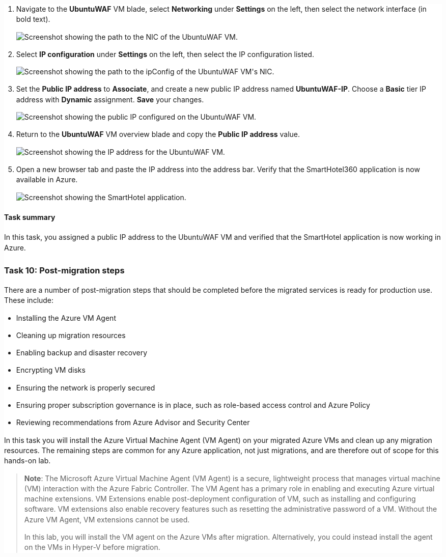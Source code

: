 1. Navigate to the **UbuntuWAF** VM blade, select **Networking** under **Settings** on the left, then select the network interface (in bold text). 

    ![Screenshot showing the path to the NIC of the UbuntuWAF VM.](images/Exercise3/waf-nic.png)

2. Select **IP configuration** under **Settings** on the left, then select the IP configuration listed.

    ![Screenshot showing the path to the ipConfig of the UbuntuWAF VM's NIC.](images/Exercise3/waf-ipconfig.png)

3. Set the **Public IP address** to **Associate**, and create a new public IP address named **UbuntuWAF-IP**. Choose a **Basic** tier IP address with **Dynamic** assignment. **Save** your changes.

    ![Screenshot showing the public IP configured on the UbuntuWAF VM.](images/Exercise3/waf-ip.png)

4. Return to the **UbuntuWAF** VM overview blade and copy the **Public IP address** value.

    ![Screenshot showing the IP address for the UbuntuWAF VM.](images/Exercise3/ubuntu-public-ip.png)

5. Open a new browser tab and paste the IP address into the address bar. Verify that the SmartHotel360 application is now available in Azure.

    ![Screenshot showing the SmartHotel application.](images/Exercise3/smarthotel.png)

#### Task summary 

In this task, you assigned a public IP address to the UbuntuWAF VM and verified that the SmartHotel application is now working in Azure.

### Task 10: Post-migration steps

There are a number of post-migration steps that should be completed before the migrated services is ready for production use. These include:

- Installing the Azure VM Agent

- Cleaning up migration resources

- Enabling backup and disaster recovery

- Encrypting VM disks

- Ensuring the network is properly secured

- Ensuring proper subscription governance is in place, such as role-based access control and Azure Policy

- Reviewing recommendations from Azure Advisor and Security Center

In this task you will install the Azure Virtual Machine Agent (VM Agent) on your migrated Azure VMs and clean up any migration resources. The remaining steps are common for any Azure application, not just migrations, and are therefore out of scope for this hands-on lab.

> **Note**: The Microsoft Azure Virtual Machine Agent (VM Agent) is a secure, lightweight process that manages virtual machine (VM) interaction with the Azure Fabric Controller. The VM Agent has a primary role in enabling and executing Azure virtual machine extensions. VM Extensions enable post-deployment configuration of VM, such as installing and configuring software. VM extensions also enable recovery features such as resetting the administrative password of a VM. Without the Azure VM Agent, VM extensions cannot be used.
>
> In this lab, you will install the VM agent on the Azure VMs after migration. Alternatively, you could instead install the agent on the VMs in Hyper-V before migration.
